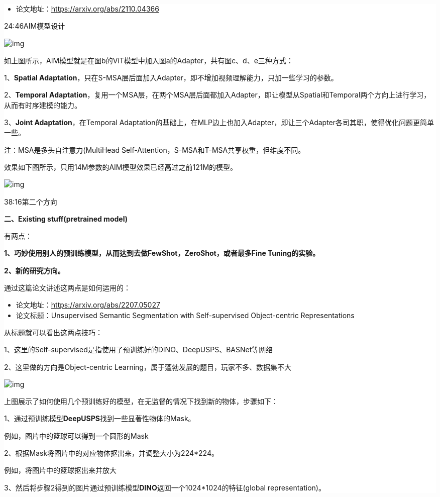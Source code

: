 - 论文地址：https://arxiv.org/abs/2110.04366





24:46AIM模型设计



![img](https://i0.hdslb.com/bfs/note/32cb0bc9888a57759755cf1595346355921ba512.png@1680w_!web-note.webp)

如上图所示，AIM模型就是在图b的ViT模型中加入图a的Adapter，共有图c、d、e三种方式：

1、**Spatial Adaptation**，只在S-MSA层后面加入Adapter，即不增加视频理解能力，只加一些学习的参数。

2、**Temporal Adaptation**，复用一个MSA层，在两个MSA层后面都加入Adapter，即让模型从Spatial和Temporal两个方向上进行学习，从而有时序建模的能力。

3、**Joint Adaptation**，在Temporal Adaptation的基础上，在MLP边上也加入Adapter，即让三个Adapter各司其职，使得优化问题更简单一些。

注：MSA是多头自注意力(MultiHead Self-Attention，S-MSA和T-MSA共享权重，但维度不同。

效果如下图所示，只用14M参数的AIM模型效果已经高过之前121M的模型。

![img](https://i0.hdslb.com/bfs/note/467403ae1dfa74b7740b28a72a7255398f1efa93.png@1680w_!web-note.webp)





38:16第二个方向



**二、Existing stuff(pretrained model)**

有两点：

**1、巧妙使用别人的预训练模型，从而达到去做FewShot，ZeroShot，或者最多Fine Tuning的实验。**

**2、新的研究方向。**

通过这篇论文讲述这两点是如何运用的：

- 论文地址：https://arxiv.org/abs/2207.05027
- 论文标题：Unsupervised Semantic Segmentation with Self-supervised Object-centric Representations

从标题就可以看出这两点技巧：

1、这里的Self-supervised是指使用了预训练好的DINO、DeepUSPS、BASNet等网络

2、这里做的方向是Object-centric Learning，属于蓬勃发展的题目，玩家不多、数据集不大

![img](https://i0.hdslb.com/bfs/note/144f28ea191005278c636c7a2a77a8248cf2132d.png@1680w_!web-note.webp)

上图展示了如何使用几个预训练好的模型，在无监督的情况下找到新的物体，步骤如下：

1、通过预训练模型**DeepUSPS**找到一些显著性物体的Mask。

例如，图片中的篮球可以得到一个圆形的Mask

2、根据Mask将图片中的对应物体抠出来，并调整大小为224*224。

例如，将图片中的篮球抠出来并放大

3、然后将步骤2得到的图片通过预训练模型**DINO**返回一个1024*1024的特征(global representation)。
